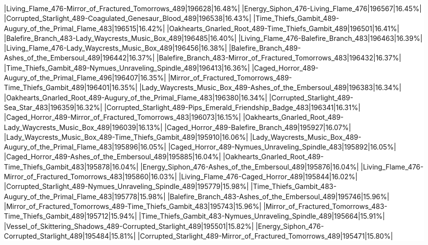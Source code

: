 |Living_Flame_476-Mirror_of_Fractured_Tomorrows_489|196628|16.48%|
|Energy_Siphon_476-Living_Flame_476|196567|16.45%|
|Corrupted_Starlight_489-Coagulated_Genesaur_Blood_489|196538|16.43%|
|Time_Thiefs_Gambit_489-Augury_of_the_Primal_Flame_483|196515|16.42%|
|Oakhearts_Gnarled_Root_489-Time_Thiefs_Gambit_489|196501|16.41%|
|Balefire_Branch_483-Lady_Waycrests_Music_Box_489|196485|16.40%|
|Living_Flame_476-Balefire_Branch_483|196463|16.39%|
|Living_Flame_476-Lady_Waycrests_Music_Box_489|196456|16.38%|
|Balefire_Branch_489-Ashes_of_the_Embersoul_489|196442|16.37%|
|Balefire_Branch_483-Mirror_of_Fractured_Tomorrows_483|196432|16.37%|
|Time_Thiefs_Gambit_489-Nymues_Unraveling_Spindle_489|196413|16.36%|
|Caged_Horror_489-Augury_of_the_Primal_Flame_496|196407|16.35%|
|Mirror_of_Fractured_Tomorrows_489-Time_Thiefs_Gambit_489|196401|16.35%|
|Lady_Waycrests_Music_Box_489-Ashes_of_the_Embersoul_489|196383|16.34%|
|Oakhearts_Gnarled_Root_489-Augury_of_the_Primal_Flame_483|196380|16.34%|
|Corrupted_Starlight_489-Sea_Star_483|196359|16.32%|
|Corrupted_Starlight_489-Pips_Emerald_Friendship_Badge_483|196341|16.31%|
|Caged_Horror_489-Mirror_of_Fractured_Tomorrows_483|196073|16.15%|
|Oakhearts_Gnarled_Root_489-Lady_Waycrests_Music_Box_489|196039|16.13%|
|Caged_Horror_489-Balefire_Branch_489|195927|16.07%|
|Lady_Waycrests_Music_Box_489-Time_Thiefs_Gambit_489|195910|16.06%|
|Lady_Waycrests_Music_Box_489-Augury_of_the_Primal_Flame_483|195896|16.05%|
|Caged_Horror_489-Nymues_Unraveling_Spindle_483|195892|16.05%|
|Caged_Horror_489-Ashes_of_the_Embersoul_489|195885|16.04%|
|Oakhearts_Gnarled_Root_489-Time_Thiefs_Gambit_483|195878|16.04%|
|Energy_Siphon_476-Ashes_of_the_Embersoul_489|195876|16.04%|
|Living_Flame_476-Mirror_of_Fractured_Tomorrows_483|195860|16.03%|
|Living_Flame_476-Caged_Horror_489|195844|16.02%|
|Corrupted_Starlight_489-Nymues_Unraveling_Spindle_489|195779|15.98%|
|Time_Thiefs_Gambit_483-Augury_of_the_Primal_Flame_483|195778|15.98%|
|Balefire_Branch_483-Ashes_of_the_Embersoul_489|195746|15.96%|
|Mirror_of_Fractured_Tomorrows_489-Time_Thiefs_Gambit_483|195743|15.96%|
|Mirror_of_Fractured_Tomorrows_483-Time_Thiefs_Gambit_489|195712|15.94%|
|Time_Thiefs_Gambit_483-Nymues_Unraveling_Spindle_489|195664|15.91%|
|Vessel_of_Skittering_Shadows_489-Corrupted_Starlight_489|195501|15.82%|
|Energy_Siphon_476-Corrupted_Starlight_489|195484|15.81%|
|Corrupted_Starlight_489-Mirror_of_Fractured_Tomorrows_489|195471|15.80%|